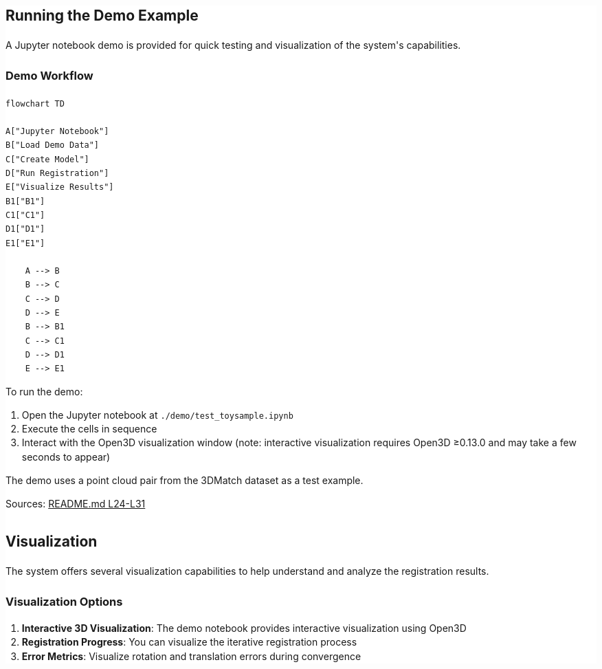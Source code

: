 ## Running the Demo Example

A Jupyter notebook demo is provided for quick testing and visualization of the system's capabilities.

### Demo Workflow

```mermaid
flowchart TD

A["Jupyter Notebook"]
B["Load Demo Data"]
C["Create Model"]
D["Run Registration"]
E["Visualize Results"]
B1["B1"]
C1["C1"]
D1["D1"]
E1["E1"]

    A --> B
    B --> C
    C --> D
    D --> E
    B --> B1
    C --> C1
    D --> D1
    E --> E1
```

To run the demo:

1. Open the Jupyter notebook at `./demo/test_toysample.ipynb`
2. Execute the cells in sequence
3. Interact with the Open3D visualization window (note: interactive visualization requires Open3D ≥0.13.0 and may take a few seconds to appear)

The demo uses a point cloud pair from the 3DMatch dataset as a test example.

Sources: [README.md L24-L31](https://github.com/Lilac-Lee/PointNetLK_Revisited/blob/4c5fbb1a/README.md#L24-L31)

## Visualization

The system offers several visualization capabilities to help understand and analyze the registration results.

### Visualization Options

1. **Interactive 3D Visualization**: The demo notebook provides interactive visualization using Open3D
2. **Registration Progress**: You can visualize the iterative registration process
3. **Error Metrics**: Visualize rotation and translation errors during convergence
